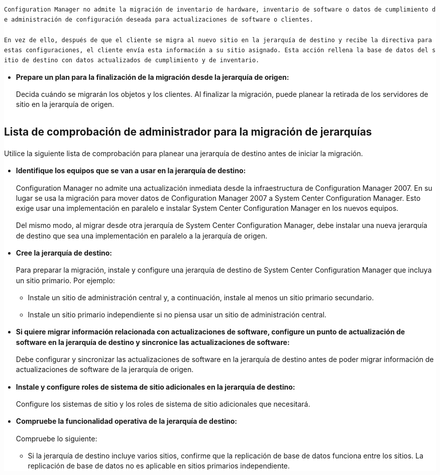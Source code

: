     Configuration Manager no admite la migración de inventario de hardware, inventario de software o datos de cumplimiento de administración de configuración deseada para actualizaciones de software o clientes.  

    En vez de ello, después de que el cliente se migra al nuevo sitio en la jerarquía de destino y recibe la directiva para estas configuraciones, el cliente envía esta información a su sitio asignado. Esta acción rellena la base de datos del sitio de destino con datos actualizados de cumplimiento y de inventario.  

-   **Prepare un plan para la finalización de la migración desde la jerarquía de origen:**  

    Decida cuándo se migrarán los objetos y los clientes. Al finalizar la migración, puede planear la retirada de los servidores de sitio en la jerarquía de origen.  

##  <a name="a-namechecklisthierarchyformigrationa-administrator-checklist-for-hierarchy-migration"></a><a name="Checklist_Hierarchy_for_migration"></a> Lista de comprobación de administrador para la migración de jerarquías  
Utilice la siguiente lista de comprobación para planear una jerarquía de destino antes de iniciar la migración.  

-   **Identifique los equipos que se van a usar en la jerarquía de destino:**  

    Configuration Manager no admite una actualización inmediata desde la infraestructura de Configuration Manager 2007. En su lugar se usa la migración para mover datos de Configuration Manager 2007 a System Center Configuration Manager. Esto exige usar una implementación en paralelo e instalar System Center Configuration Manager en los nuevos equipos.  

    Del mismo modo, al migrar desde otra jerarquía de System Center Configuration Manager, debe instalar una nueva jerarquía de destino que sea una implementación en paralelo a la jerarquía de origen.  

-   **Cree la jerarquía de destino:**  

    Para preparar la migración, instale y configure una jerarquía de destino de System Center Configuration Manager que incluya un sitio primario. Por ejemplo:  

    -   Instale un sitio de administración central y, a continuación, instale al menos un sitio primario secundario.  

    -   Instale un sitio primario independiente si no piensa usar un sitio de administración central.  

-   **Si quiere migrar información relacionada con actualizaciones de software, configure un punto de actualización de software en la jerarquía de destino y sincronice las actualizaciones de software:**  

    Debe configurar y sincronizar las actualizaciones de software en la jerarquía de destino antes de poder migrar información de actualizaciones de software de la jerarquía de origen.  


-   **Instale y configure roles de sistema de sitio adicionales en la jerarquía de destino:**  

    Configure los sistemas de sitio y los roles de sistema de sitio adicionales que necesitará.  

-   **Compruebe la funcionalidad operativa de la jerarquía de destino:**  

    Compruebe lo siguiente:  

    -   Si la jerarquía de destino incluye varios sitios, confirme que la replicación de base de datos funciona entre los sitios. La replicación de base de datos no es aplicable en sitios primarios independiente.  
